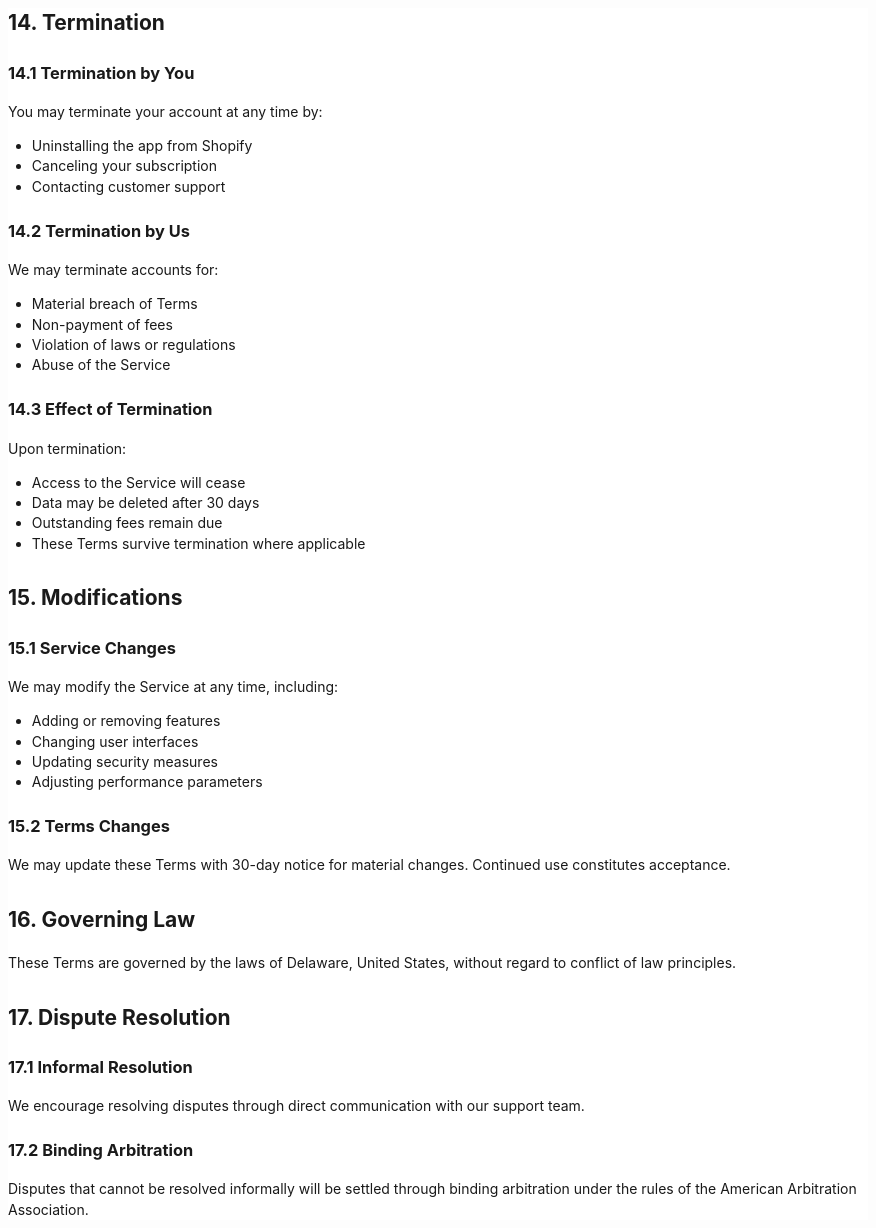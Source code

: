## 14. Termination

### 14.1 Termination by You
You may terminate your account at any time by:
- Uninstalling the app from Shopify
- Canceling your subscription
- Contacting customer support

### 14.2 Termination by Us
We may terminate accounts for:
- Material breach of Terms
- Non-payment of fees
- Violation of laws or regulations
- Abuse of the Service

### 14.3 Effect of Termination
Upon termination:
- Access to the Service will cease
- Data may be deleted after 30 days
- Outstanding fees remain due
- These Terms survive termination where applicable

## 15. Modifications

### 15.1 Service Changes
We may modify the Service at any time, including:
- Adding or removing features
- Changing user interfaces
- Updating security measures
- Adjusting performance parameters

### 15.2 Terms Changes
We may update these Terms with 30-day notice for material changes. Continued use constitutes acceptance.

## 16. Governing Law

These Terms are governed by the laws of Delaware, United States, without regard to conflict of law principles.

## 17. Dispute Resolution

### 17.1 Informal Resolution
We encourage resolving disputes through direct communication with our support team.

### 17.2 Binding Arbitration
Disputes that cannot be resolved informally will be settled through binding arbitration under the rules of the American Arbitration Association.
